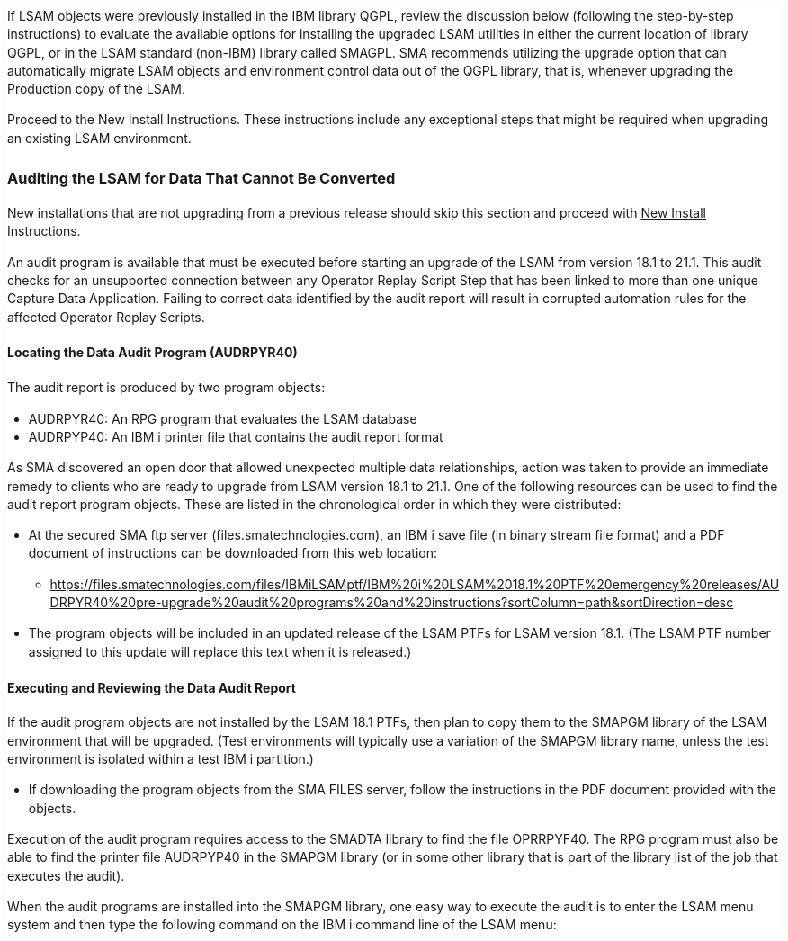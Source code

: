 If LSAM objects were previously installed in the IBM library QGPL, review the discussion below (following the step-by-step instructions) to evaluate the available options for installing the upgraded LSAM utilities in either the current location of library QGPL, or in the LSAM standard (non-IBM) library called SMAGPL. SMA recommends utilizing the upgrade option that can automatically migrate LSAM objects and environment control data out of the QGPL library, that is, whenever upgrading the Production copy of the LSAM.

Proceed to the New Install Instructions. These instructions include any exceptional steps that might be required when upgrading an existing LSAM environment.

### Auditing the LSAM for Data That Cannot Be Converted

New installations that are not upgrading from a previous release should skip this section and proceed with [New Install Instructions](#new-install-instructions).

An audit program is available that must be executed before starting an upgrade of the LSAM from version 18.1 to 21.1.  This audit checks for an unsupported connection between any Operator Replay Script Step that has been linked to more than one unique Capture Data Application.  Failing to correct data identified by the audit report will result in corrupted automation rules for the affected Operator Replay Scripts. 

#### Locating the Data Audit Program (AUDRPYR40)

The audit report is produced by two program objects:
- AUDRPYR40:  An RPG program that evaluates the LSAM database
- AUDRPYP40:  An IBM i printer file that contains the audit report format

As SMA discovered an open door that allowed unexpected multiple data relationships, action was taken to provide an immediate remedy to clients who are ready to upgrade from LSAM version 18.1 to 21.1.  One of the following resources can be used to find the audit report program objects.  These are listed in the chronological order in which they were distributed:

- At the secured SMA ftp server (files.smatechnologies.com), an IBM i save file (in binary stream file format) and a PDF document of instructions can be downloaded from this web location:

  - https://files.smatechnologies.com/files/IBMiLSAMptf/IBM%20i%20LSAM%2018.1%20PTF%20emergency%20releases/AUDRPYR40%20pre-upgrade%20audit%20programs%20and%20instructions?sortColumn=path&sortDirection=desc
  
- The program objects will be included in an updated release of the LSAM PTFs for LSAM version 18.1.  (The LSAM PTF number assigned to this update will replace this text when it is released.)

#### Executing and Reviewing the Data Audit Report

If the audit program objects are not installed by the LSAM 18.1 PTFs, then plan to copy them to the SMAPGM library of the LSAM environment that will be upgraded.  (Test environments will typically use a variation of the SMAPGM library name, unless the test environment is isolated within a test IBM i partition.)
- If downloading the program objects from the SMA FILES server, follow the instructions in the PDF document provided with the objects.

Execution of the audit program requires access to the SMADTA library to find the file OPRRPYF40. The RPG program must also be able to find the printer file AUDRPYP40 in the SMAPGM library (or in some other library that is part of the library list of the job that executes the audit).

When the audit programs are installed into the SMAPGM library, one easy way to execute the audit is to enter the LSAM menu system and then type the following command on the IBM i command line of the LSAM menu:
